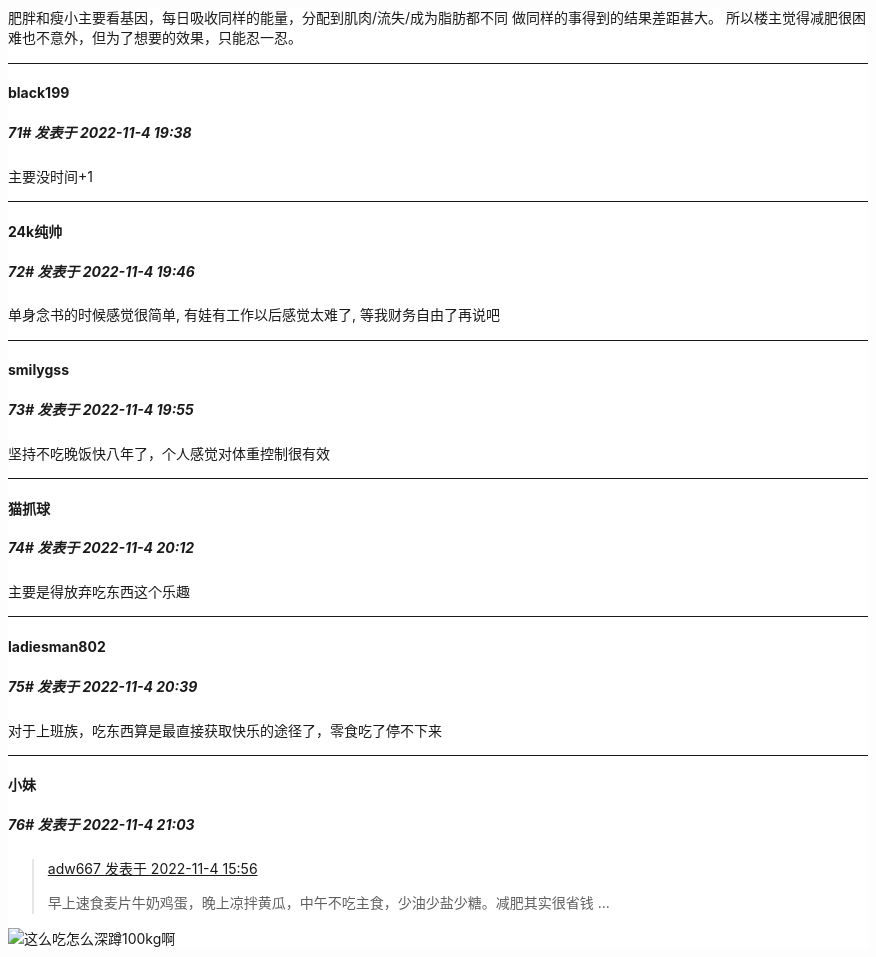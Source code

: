 肥胖和瘦小主要看基因，每日吸收同样的能量，分配到肌肉/流失/成为脂肪都不同
做同样的事得到的结果差距甚大。
所以楼主觉得减肥很困难也不意外，但为了想要的效果，只能忍一忍。

*****

####  black199  
##### 71#       发表于 2022-11-4 19:38

主要没时间+1



*****

####  24k纯帅  
##### 72#       发表于 2022-11-4 19:46

单身念书的时候感觉很简单, 有娃有工作以后感觉太难了, 等我财务自由了再说吧



*****

####  smilygss  
##### 73#       发表于 2022-11-4 19:55

坚持不吃晚饭快八年了，个人感觉对体重控制很有效



*****

####  猫抓球  
##### 74#       发表于 2022-11-4 20:12

主要是得放弃吃东西这个乐趣



*****

####  ladiesman802  
##### 75#       发表于 2022-11-4 20:39

对于上班族，吃东西算是最直接获取快乐的途径了，零食吃了停不下来



*****

####  小妹  
##### 76#       发表于 2022-11-4 21:03

<blockquote><a href="httphttps://bbs.saraba1st.com/2b/forum.php?mod=redirect&amp;goto=findpost&amp;pid=58272799&amp;ptid=2103126" target="_blank">adw667 发表于 2022-11-4 15:56</a>

早上速食麦片牛奶鸡蛋，晚上凉拌黄瓜，中午不吃主食，少油少盐少糖。减肥其实很省钱 ...</blockquote>
<img src="https://static.saraba1st.com/image/smiley/face2017/220.png" referrerpolicy="no-referrer">这么吃怎么深蹲100kg啊
